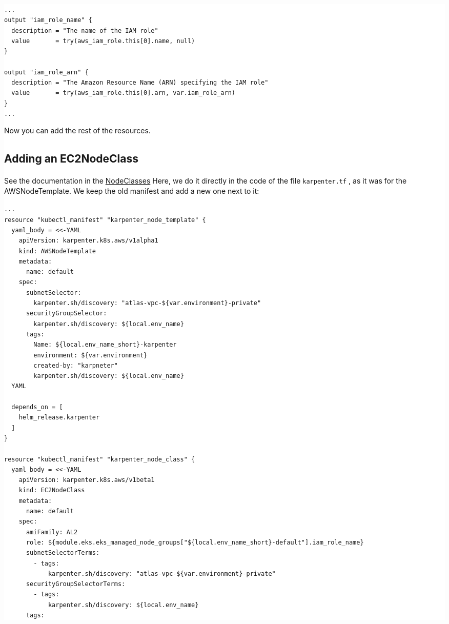 ```
...
output "iam_role_name" {
  description = "The name of the IAM role"
  value       = try(aws_iam_role.this[0].name, null)
}

output "iam_role_arn" {
  description = "The Amazon Resource Name (ARN) specifying the IAM role"
  value       = try(aws_iam_role.this[0].arn, var.iam_role_arn)
}
...
```


Now you can add the rest of the resources.


## Adding an EC2NodeClass

See the documentation in the  [NodeClasses](https://karpenter.sh/preview/concepts/nodeclasses/) 
Here, we do it directly in the code of the file  `karpenter.tf` , as it was for the AWSNodeTemplate.
We keep the old manifest and add a new one next to it:

```
...
resource "kubectl_manifest" "karpenter_node_template" {
  yaml_body = <<-YAML
    apiVersion: karpenter.k8s.aws/v1alpha1
    kind: AWSNodeTemplate
    metadata:
      name: default
    spec:
      subnetSelector:
        karpenter.sh/discovery: "atlas-vpc-${var.environment}-private"
      securityGroupSelector:
        karpenter.sh/discovery: ${local.env_name}
      tags:
        Name: ${local.env_name_short}-karpenter
        environment: ${var.environment}
        created-by: "karpneter"
        karpenter.sh/discovery: ${local.env_name}
  YAML

  depends_on = [
    helm_release.karpenter
  ]
}

resource "kubectl_manifest" "karpenter_node_class" {
  yaml_body = <<-YAML
    apiVersion: karpenter.k8s.aws/v1beta1
    kind: EC2NodeClass
    metadata:
      name: default
    spec:
      amiFamily: AL2
      role: ${module.eks.eks_managed_node_groups["${local.env_name_short}-default"].iam_role_name}
      subnetSelectorTerms:
        - tags:
            karpenter.sh/discovery: "atlas-vpc-${var.environment}-private"
      securityGroupSelectorTerms:
        - tags:
            karpenter.sh/discovery: ${local.env_name}
      tags:
```